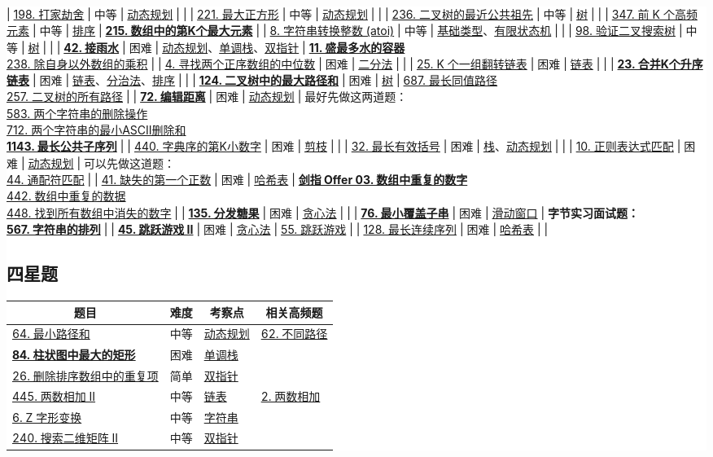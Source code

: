 | [198. 打家劫舍](https://leetcode-cn.com/problems/house-robber/) | 中等 | [动态规划](dynamic-programming.md/198-打家劫舍)              |                                                              |
| [221. 最大正方形](https://leetcode-cn.com/problems/maximal-square/) | 中等 | [动态规划](dynamic-programming.md/#221-最大正方形)           |                                                              |
| [236. 二叉树的最近公共祖先](https://leetcode-cn.com/problems/lowest-common-ancestor-of-a-binary-tree/) | 中等 | [树](./树.md/#236-二叉树的最近公共祖先)                      |                                                              |
| [347. 前 K 个高频元素](https://leetcode-cn.com/problems/top-k-frequent-elements/) | 中等 | [排序](排序.md/#347-前K个高频元素)                           | **[215. 数组中的第K个最大元素](排序.md/#215-数组中的第K个最大元素)** |
| [8. 字符串转换整数 (atoi)](https://leetcode-cn.com/problems/string-to-integer-atoi/) | 中等 | [基础类型](数学.md/#8-字符串转换整数(atoi))、[有限状态机](经典算法.md/#8-字符串转换整数(atoi)) |                                                              |
| [98. 验证二叉搜索树](https://leetcode-cn.com/problems/validate-binary-search-tree/) | 中等 | [树](./树.md#98-验证二叉搜索树)                              |                                                              |
| **[42. 接雨水](https://leetcode-cn.com/problems/trapping-rain-water/)** | 困难 | [动态规划](dynamic-programming.md/#42-接雨水)、[单调栈](栈.md/#42-接雨水)、[双指针](two-pointers.md/#42-接雨水) | **[11. 盛最多水的容器](two-pointers.md/#11-盛最多水的容器)**<br />[238. 除自身以外数组的乘积](dynamic-programming.md#238-除自身以外数组的乘积) |
| [4. 寻找两个正序数组的中位数](https://leetcode-cn.com/problems/median-of-two-sorted-arrays/) | 困难 | [二分法](二分法.md)                                          |                                                              |
| [25. K 个一组翻转链表](https://leetcode-cn.com/problems/reverse-nodes-in-k-group/) | 困难 | [链表](./链表.md#25-K-个一组翻转链表)                        |                                                              |
| **[23. 合并K个升序链表](https://leetcode-cn.com/problems/merge-k-sorted-lists/)** | 困难 | [链表](./链表.md#23-合并K个升序链表)、[分治法](分治法.md#23-合并K个升序链表)、[排序](排序.md#23-合并K个升序链表) |                                                              |
| **[124. 二叉树中的最大路径和](https://leetcode-cn.com/problems/binary-tree-maximum-path-sum/)** | 困难 | [树](./树.md#124-二叉树中的最大路径和)                       | [687. 最长同值路径](./树.md/#687-最长同值路径)<br />[257. 二叉树的所有路径](./树.md/#257-二叉树的所有路径) |
| **[72. 编辑距离](https://leetcode-cn.com/problems/edit-distance/)** | 困难 | [动态规划](dynamic-programming.md/#72-编辑距离)              | 最好先做这两道题：<br />[583. 两个字符串的删除操作](dynamic-programming.md/#583-两个字符串的删除操作)<br />[712. 两个字符串的最小ASCII删除和](dynamic-programming.md#712-两个字符串的最小ASCII删除和)<br />**[1143. 最长公共子序列](#1143-最长公共子序列)** |
| [440. 字典序的第K小数字](https://leetcode-cn.com/problems/k-th-smallest-in-lexicographical-order/) | 困难 | [剪枝](backtrack.md/#440-字典序的第K小数字)                  |                                                              |
| [32. 最长有效括号](https://leetcode-cn.com/problems/longest-valid-parentheses/) | 困难 | [栈](栈.md)、[动态规划](dynamic-programming.md)              |                                                              |
| [10. 正则表达式匹配](https://leetcode-cn.com/problems/regular-expression-matching/) | 困难 | [动态规划](dynamic-programming.md/#10-正则表达式匹配)        | 可以先做这道题：<br />[44. 通配符匹配](dynamic-programming.md/#44-通配符匹配) |
| [41. 缺失的第一个正数](https://leetcode-cn.com/problems/first-missing-positive/) | 困难 | [哈希表](./哈希表.md/#41-缺失的第一个正数)                   | **[剑指 Offer 03. 数组中重复的数字](./哈希表.md/#剑指Offer03-数组中重复的数字)**<br />[442. 数组中重复的数据](./哈希表.md/#442-数组中重复的数据)<br />[448. 找到所有数组中消失的数字](./哈希表.md/#448-找到所有数组中消失的数字) |
| **[135. 分发糖果](https://leetcode-cn.com/problems/candy/)** | 困难 | [贪心法](贪心法.md/#135-分发糖果)                            |                                                              |
| **[76. 最小覆盖子串](https://leetcode-cn.com/problems/minimum-window-substring/)** | 困难 | [滑动窗口](sliding-window.md/#76-最小覆盖子串)               | **字节实习面试题：<br />[567. 字符串的排列](sliding-window.md/#567-字符串的排列)** |
| **[45. 跳跃游戏 II](https://leetcode-cn.com/problems/jump-game-ii/)** | 困难 | [贪心法](贪心法.md/#45-跳跃游戏(二))                         | [55. 跳跃游戏](贪心法.md#55-跳跃游戏)                        |
| [128. 最长连续序列](https://leetcode-cn.com/problems/longest-consecutive-sequence/) | 困难 | [哈希表](哈希表.md)                                          |                                                              |



## 四星题

| 题目                                                         | 难度 | 考察点                                                       | 相关高频题                                                   |
| ------------------------------------------------------------ | ---- | ------------------------------------------------------------ | ------------------------------------------------------------ |
| [64. 最小路径和](https://leetcode-cn.com/problems/minimum-path-sum/) | 中等 | [动态规划](dynamic-programming.md/#64-最小路径和)            | [62. 不同路径](dynamic-programming.md#62-不同路径)           |
| **[84. 柱状图中最大的矩形](https://leetcode-cn.com/problems/largest-rectangle-in-histogram/)** | 困难 | [单调栈](栈.md/#84-柱状图中最大的矩形)                       |                                                              |
| [26. 删除排序数组中的重复项](https://leetcode-cn.com/problems/remove-duplicates-from-sorted-array/) | 简单 | [双指针](two-pointers.md/#26-删除有序数组中的重复项)         |                                                              |
| [445. 两数相加 II](https://leetcode-cn.com/problems/add-two-numbers-ii/) | 中等 | [链表](./链表.md#445-两数相加-II)                            | [2. 两数相加](./链表.md#2-两数相加)                          |
| [6. Z 字形变换](https://leetcode-cn.com/problems/zigzag-conversion/) | 中等 | [字符串](字符串.md/#6-Z字形变换)                             |                                                              |
| [240. 搜索二维矩阵 II](https://leetcode-cn.com/problems/search-a-2d-matrix-ii/) | 中等 | [双指针](two-pointers.md/#240-搜索二维矩阵(二))              |                                                              |